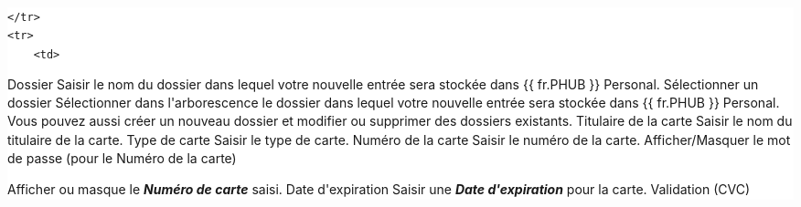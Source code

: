 	</tr>
	<tr>
		<td>
Dossier 
		</td>
		<td>
Saisir le nom du dossier dans lequel votre nouvelle entrée sera stockée dans {{ fr.PHUB }} Personal. 
		</td>
	</tr>
	<tr>
		<td>
Sélectionner un dossier 
		</td>
		<td>
Sélectionner dans l&apos;arborescence le dossier dans lequel votre nouvelle entrée sera stockée dans {{ fr.PHUB }} Personal. Vous pouvez aussi créer un nouveau dossier et modifier ou supprimer des dossiers existants. 
		</td>
	</tr>
	<tr>
		<td>
Titulaire de la carte 
		</td>
		<td>
Saisir le nom du titulaire de la carte. 
		</td>
	</tr>
	<tr>
		<td>
Type de carte 
		</td>
		<td>
Saisir le type de carte. 
		</td>
	</tr>
	<tr>
		<td>
Numéro de la carte 
		</td>
		<td>
Saisir le numéro de la carte. 
		</td>
	</tr>
	<tr>
		<td>
Afficher/Masquer le mot de passe (pour le Numéro de la carte) 
		</td>
		<td>

Afficher ou masque le ***Numéro de carte*** saisi. 
		</td>
	</tr>
	<tr>
		<td>
Date d&apos;expiration 
		</td>
		<td>
Saisir une ***Date d&apos;expiration*** pour la carte. 
		</td>
	</tr>
	<tr>
		<td>
Validation (CVC) 
